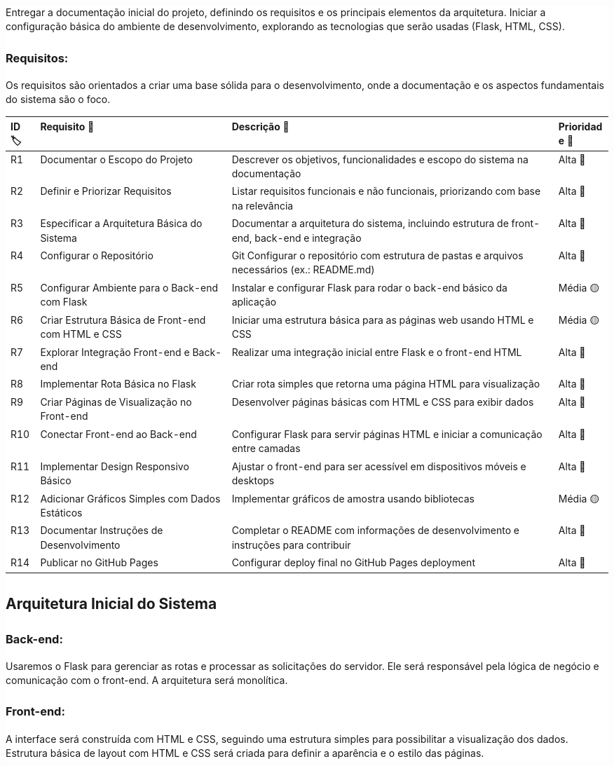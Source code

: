 Entregar a documentação inicial do projeto, definindo os requisitos e os principais elementos da arquitetura.
Iniciar a configuração básica do ambiente de desenvolvimento, explorando as tecnologias que serão usadas (Flask, HTML, CSS).

### Requisitos:

Os requisitos são orientados a criar uma base sólida para o desenvolvimento, onde a documentação e os aspectos fundamentais do sistema são o foco.

| ID 🏷️ | Requisito 📌                                       | Descrição 📝                                                                                 | Prioridade 🚨 |
| :---- | :------------------------------------------------- | :------------------------------------------------------------------------------------------- | :------------ |
| R1    | Documentar o Escopo do Projeto                     | Descrever os objetivos, funcionalidades e escopo do sistema na documentação                  | Alta 🔴       |
| R2    | Definir e Priorizar Requisitos                     | Listar requisitos funcionais e não funcionais, priorizando com base na relevância            | Alta 🔴       |
| R3    | Especificar a Arquitetura Básica do Sistema        | Documentar a arquitetura do sistema, incluindo estrutura de front-end, back-end e integração | Alta 🔴       |
| R4    | Configurar o Repositório                           | Git Configurar o repositório com estrutura de pastas e arquivos necessários (ex.: README.md) | Alta 🔴       |
| R5    | Configurar Ambiente para o Back-end com Flask      | Instalar e configurar Flask para rodar o back-end básico da aplicação                        | Média 🟡      |
| R6    | Criar Estrutura Básica de Front-end com HTML e CSS | Iniciar uma estrutura básica para as páginas web usando HTML e CSS                           | Média 🟡      |
| R7    | Explorar Integração Front-end e Back-end           | Realizar uma integração inicial entre Flask e o front-end HTML                               | Alta 🔴       |
| R8    | Implementar Rota Básica no Flask                   | Criar rota simples que retorna uma página HTML para visualização                             | Alta 🔴       |
| R9    | Criar Páginas de Visualização no Front-end         | Desenvolver páginas básicas com HTML e CSS para exibir dados                                 | Alta 🔴       |
| R10   | Conectar Front-end ao Back-end                     | Configurar Flask para servir páginas HTML e iniciar a comunicação entre camadas              | Alta 🔴       |
| R11   | Implementar Design Responsivo Básico               | Ajustar o front-end para ser acessível em dispositivos móveis e desktops                     | Alta 🔴       |
| R12   | Adicionar Gráficos Simples com Dados Estáticos     | Implementar gráficos de amostra usando bibliotecas                                           | Média 🟡      |
| R13   | Documentar Instruções de Desenvolvimento           | Completar o README com informações de desenvolvimento e instruções para contribuir           | Alta 🔴       |
| R14   | Publicar no GitHub Pages                           | Configurar deploy final no GitHub Pages deployment                                           | Alta 🔴       |


## Arquitetura Inicial do Sistema

### Back-end:

Usaremos o Flask para gerenciar as rotas e processar as solicitações do servidor. Ele será responsável pela lógica de negócio e comunicação com o front-end.
A arquitetura será monolítica.

### Front-end:

A interface será construída com HTML e CSS, seguindo uma estrutura simples para possibilitar a visualização dos dados.
Estrutura básica de layout com HTML e CSS será criada para definir a aparência e o estilo das páginas.
